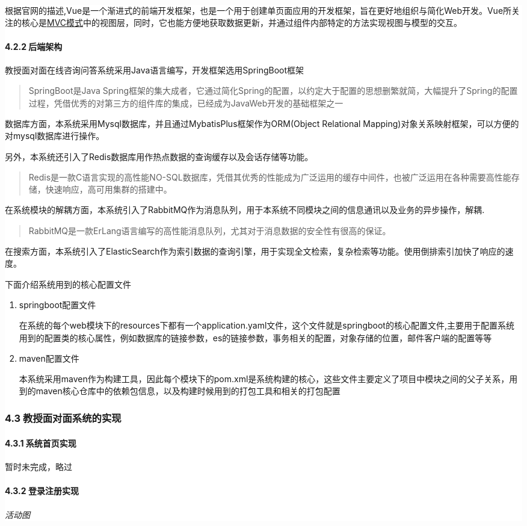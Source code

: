 根据官网的描述,Vue是一个渐进式的前端开发框架，也是一个用于创建单页面应用的开发框架，旨在更好地组织与简化Web开发。Vue所关注的核心是[MVC模式](https://zh.m.wikipedia.org/wiki/MVC)中的视图层，同时，它也能方便地获取数据更新，并通过组件内部特定的方法实现视图与模型的交互。

#### 4.2.2 后端架构

教授面对面在线咨询问答系统采用Java语言编写，开发框架选用SpringBoot框架

> SpringBoot是Java Spring框架的集大成者，它通过简化Spring的配置，以约定大于配置的思想删繁就简，大幅提升了Spring的配置过程，凭借优秀的对第三方的组件库的集成，已经成为JavaWeb开发的基础框架之一

数据库方面，本系统采用Mysql数据库，并且通过MybatisPlus框架作为ORM(Object Relational Mapping)对象关系映射框架，可以方便的对mysql数据库进行操作。

另外，本系统还引入了Redis数据库用作热点数据的查询缓存以及会话存储等功能。

> Redis是一款C语言实现的高性能NO-SQL数据库，凭借其优秀的性能成为广泛运用的缓存中间件，也被广泛运用在各种需要高性能存储，快速响应，高可用集群的搭建中。

在系统模块的解耦方面，本系统引入了RabbitMQ作为消息队列，用于本系统不同模块之间的信息通讯以及业务的异步操作，解耦.

> RabbitMQ是一款ErLang语言编写的高性能消息队列，尤其对于消息数据的安全性有很高的保证。

在搜索方面，本系统引入了ElasticSearch作为索引数据的查询引擎，用于实现全文检索，复杂检索等功能。使用倒排索引加快了响应的速度。

下面介绍系统用到的核心配置文件

1. springboot配置文件

   在系统的每个web模块下的resources下都有一个application.yaml文件，这个文件就是springboot的核心配置文件,主要用于配置系统用到的配置类的核心属性，例如数据库的链接参数，es的链接参数，事务相关的配置，对象存储的位置，邮件客户端的配置等等

2. maven配置文件

   本系统采用maven作为构建工具，因此每个模块下的pom.xml是系统构建的核心，这些文件主要定义了项目中模块之间的父子关系，用到的maven核心仓库中的依赖包信息，以及构建时候用到的打包工具和相关的打包配置

### 4.3 教授面对面系统的实现

#### 4.3.1 系统首页实现

暂时未完成，略过

#### 4.3.2 登录注册实现

###### 活动图
